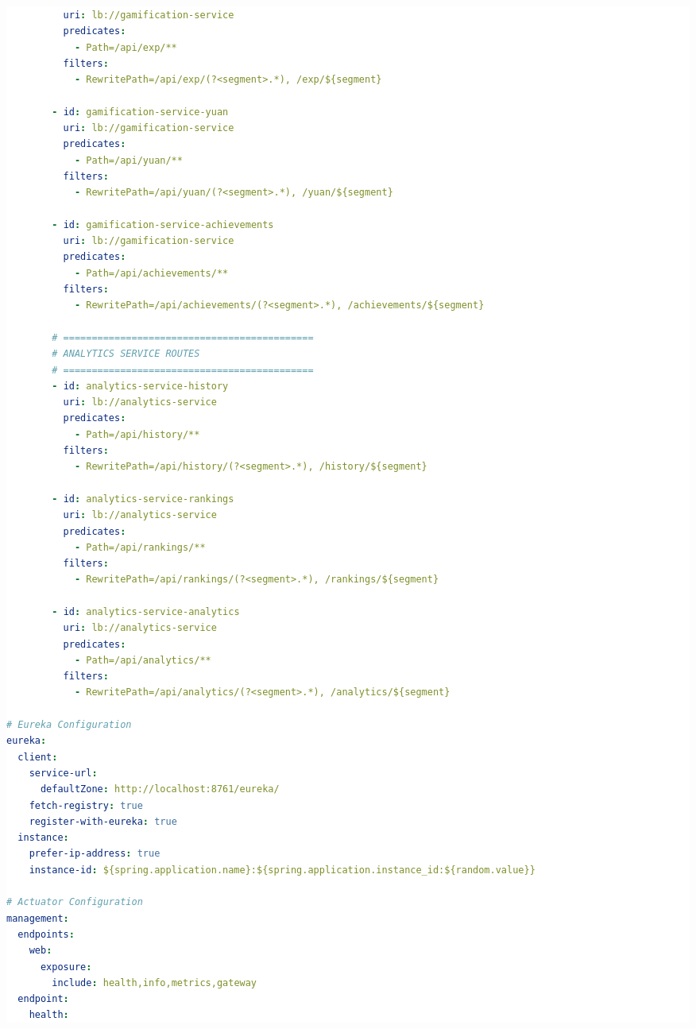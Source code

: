 ```yaml
          uri: lb://gamification-service
          predicates:
            - Path=/api/exp/**
          filters:
            - RewritePath=/api/exp/(?<segment>.*), /exp/${segment}
        
        - id: gamification-service-yuan
          uri: lb://gamification-service
          predicates:
            - Path=/api/yuan/**
          filters:
            - RewritePath=/api/yuan/(?<segment>.*), /yuan/${segment}
        
        - id: gamification-service-achievements
          uri: lb://gamification-service
          predicates:
            - Path=/api/achievements/**
          filters:
            - RewritePath=/api/achievements/(?<segment>.*), /achievements/${segment}
        
        # ============================================
        # ANALYTICS SERVICE ROUTES
        # ============================================
        - id: analytics-service-history
          uri: lb://analytics-service
          predicates:
            - Path=/api/history/**
          filters:
            - RewritePath=/api/history/(?<segment>.*), /history/${segment}
        
        - id: analytics-service-rankings
          uri: lb://analytics-service
          predicates:
            - Path=/api/rankings/**
          filters:
            - RewritePath=/api/rankings/(?<segment>.*), /rankings/${segment}
        
        - id: analytics-service-analytics
          uri: lb://analytics-service
          predicates:
            - Path=/api/analytics/**
          filters:
            - RewritePath=/api/analytics/(?<segment>.*), /analytics/${segment}

# Eureka Configuration
eureka:
  client:
    service-url:
      defaultZone: http://localhost:8761/eureka/
    fetch-registry: true
    register-with-eureka: true
  instance:
    prefer-ip-address: true
    instance-id: ${spring.application.name}:${spring.application.instance_id:${random.value}}

# Actuator Configuration
management:
  endpoints:
    web:
      exposure:
        include: health,info,metrics,gateway
  endpoint:
    health:
```